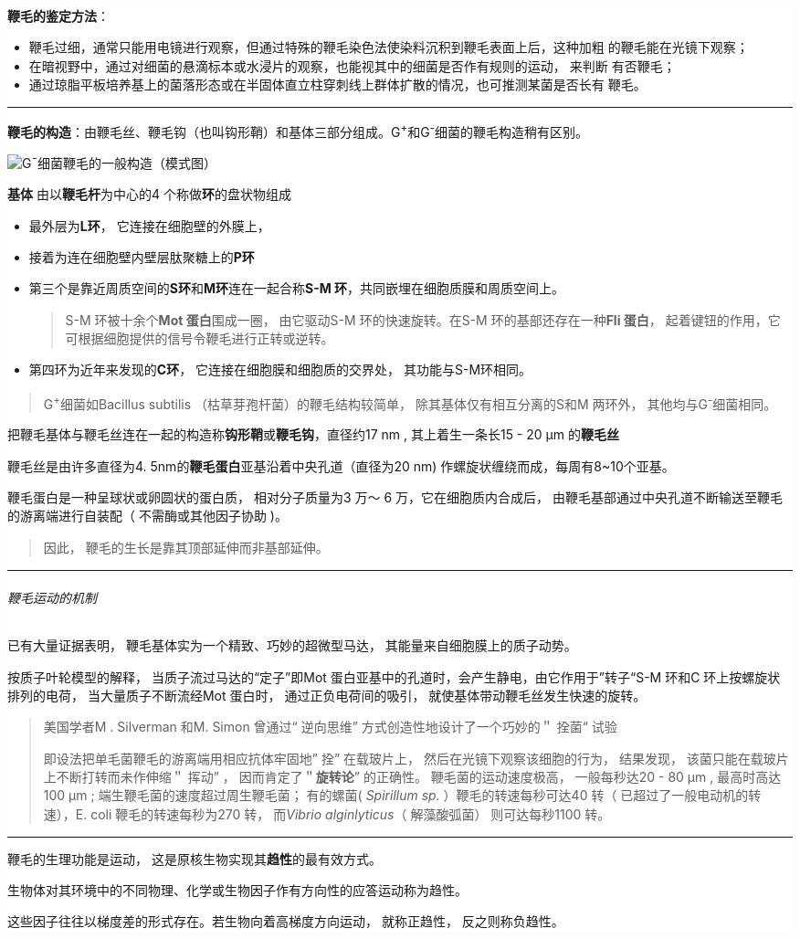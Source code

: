 **鞭毛的鉴定方法**：

+ 鞭毛过细，通常只能用电镜进行观察，但通过特殊的鞭毛染色法使染料沉积到鞭毛表面上后，这种加粗
  的鞭毛能在光镜下观察；
+ 在暗视野中，通过对细菌的悬滴标本或水浸片的观察，也能视其中的细菌是否作有规则的运动， 来判断
  有否鞭毛；
+ 通过琼脂平板培养基上的菌落形态或在半固体直立柱穿刺线上群体扩散的情况，也可推测某菌是否长有
  鞭毛。

---

**鞭毛的构造**：由鞭毛丝、鞭毛钩（也叫钩形鞘）和基体三部分组成。G<sup>+</sup>和G<sup>-</sup>细菌的鞭毛构造稍有区别。

![Gˉ细菌鞭毛的一般构造（模式图）](http://img.whl123456.top/image/Gˉ细菌鞭毛的一般构造（模式图）.png)

**基体** 由以**鞭毛杆**为中心的4 个称做**环**的盘状物组成

+ 最外层为**L环**， 它连接在细胞壁的外膜上，

+ 接着为连在细胞壁内壁层肽聚糖上的**P环**

+ 第三个是靠近周质空间的**S环**和**M环**连在一起合称**S-M 环**，共同嵌埋在细胞质膜和周质空间上。

  > S-M 环被十余个**Mot 蛋白**围成一圈， 由它驱动S-M 环的快速旋转。在S-M 环的基部还存在一种**Fli 蛋白**， 起着键钮的作用，它可根据细胞提供的信号令鞭毛进行正转或逆转。

+ 第四环为近年来发现的**C环**， 它连接在细胞膜和细胞质的交界处， 其功能与S-M环相同。

> G<sup>+</sup>细菌如Bacillus subtilis （枯草芽孢杆菌）的鞭毛结构较简单， 除其基体仅有相互分离的S和M 两环外， 其他均与G<sup>-</sup>细菌相同。

把鞭毛基体与鞭毛丝连在一起的构造称**钩形鞘**或**鞭毛钩**，直径约17 nm , 其上着生一条长15 - 20 μm 的**鞭毛丝**

鞭毛丝是由许多直径为4. 5nm的**鞭毛蛋白**亚基沿着中央孔道（直径为20 nm) 作螺旋状缠绕而成，每周有8~10个亚基。

鞭毛蛋白是一种呈球状或卵圆状的蛋白质， 相对分子质量为3 万～ 6 万，它在细胞质内合成后， 由鞭毛基部通过中央孔道不断输送至鞭毛的游离端进行自装配（ 不需酶或其他因子协助 )。

> 因此， 鞭毛的生长是靠其顶部延伸而非基部延伸。

---

###### 鞭毛运动的机制

已有大量证据表明， 鞭毛基体实为一个精致、巧妙的超微型马达， 其能量来自细胞膜上的质子动势。

按质子叶轮模型的解释， 当质子流过马达的“定子”即Mot 蛋白亚基中的孔道时，会产生静电，由它作用于”转子“S-M 环和C 环上按螺旋状排列的电荷， 当大量质子不断流经Mot 蛋白时， 通过正负电荷间的吸引， 就使基体带动鞭毛丝发生快速的旋转。

> 美国学者M . Silverman 和M. Simon 曾通过“ 逆向思维” 方式创造性地设计了一个巧妙的＂ 拴菌“ 试验
>
> 即设法把单毛菌鞭毛的游离端用相应抗体牢固地” 拴” 在载玻片上， 然后在光镜下观察该细胞的行为， 结果发现， 该菌只能在载玻片上不断打转而未作伸缩＂ 挥动” ， 因而肯定了＂**旋转论**” 的正确性。
> 鞭毛菌的运动速度极高， 一般每秒达20 - 80 μm , 最高时高达100 μm ; 端生鞭毛菌的速度超过周生鞭毛菌； 有的螺菌( *Spirillum sp.* ）鞭毛的转速每秒可达40 转（ 已超过了一般电动机的转速），E. coli 鞭毛的转速每秒为270 转， 而*Vibrio alginlyticus*（ 解藻酸弧菌） 则可达每秒1100 转。

---

鞭毛的生理功能是运动， 这是原核生物实现其**趋性**的最有效方式。

生物体对其环境中的不同物理、化学或生物因子作有方向性的应答运动称为趋性。

这些因子往往以梯度差的形式存在。若生物向着高梯度方向运动， 就称正趋性， 反之则称负趋性。
